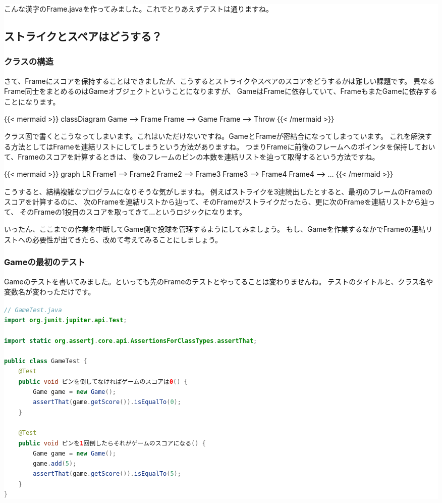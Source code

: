 
こんな漢字のFrame.javaを作ってみました。これでとりあえずテストは通りますね。

## ストライクとスペアはどうする？

### クラスの構造
さて、Frameにスコアを保持することはできましたが、こうするとストライクやスペアのスコアをどうするかは難しい課題です。
異なるFrame同士をまとめるのはGameオブジェクトということになりますが、
GameはFrameに依存していて、FrameもまたGameに依存することになります。

{{< mermaid >}}
classDiagram
    Game --> Frame
    Frame --> Game
    Frame --> Throw
{{< /mermaid >}}

クラス図で書くとこうなってしまいます。これはいただけないですね。GameとFrameが密結合になってしまっています。
これを解決する方法としてはFrameを連結リストにしてしまうという方法がありますね。
つまりFrameに前後のフレームへのポインタを保持しておいて、Frameのスコアを計算するときは、
後のフレームのピンの本数を連結リストを辿って取得するという方法ですね。

{{< mermaid >}}
graph LR
    Frame1 --> Frame2
    Frame2 --> Frame3
    Frame3 --> Frame4
    Frame4 --> ...
{{< /mermaid >}}

こうすると、結構複雑なプログラムになりそうな気がしますね。
例えばストライクを3連続出したとすると、最初のフレームのFrameのスコアを計算するのに、
次のFrameを連結リストから辿って、そのFrameがストライクだったら、更に次のFrameを連結リストから辿って、
そのFrameの1投目のスコアを取ってきて...というロジックになります。

いったん、ここまでの作業を中断してGame側で投球を管理するようにしてみましょう。
もし、Gameを作業するなかでFrameの連結リストへの必要性が出てきたら、改めて考えてみることにしましょう。

### Gameの最初のテスト

Gameのテストを書いてみました。といっても先のFrameのテストとやってることは変わりませんね。
テストのタイトルと、クラス名や変数名が変わっただけです。

```java
// GameTest.java
import org.junit.jupiter.api.Test;

import static org.assertj.core.api.AssertionsForClassTypes.assertThat;

public class GameTest {
    @Test
    public void ピンを倒してなければゲームのスコアは0() {
        Game game = new Game();
        assertThat(game.getScore()).isEqualTo(0);
    }

    @Test
    public void ピンを1回倒したらそれがゲームのスコアになる() {
        Game game = new Game();
        game.add(5);
        assertThat(game.getScore()).isEqualTo(5);
    }
}
```
